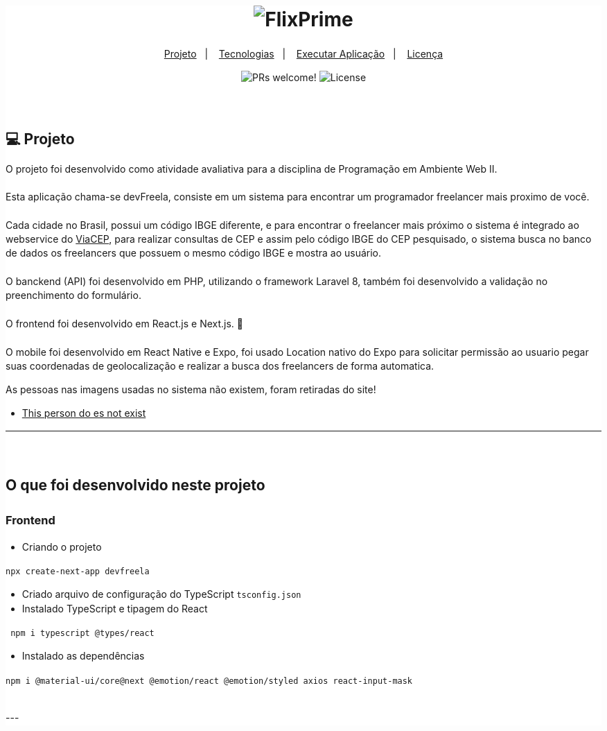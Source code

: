 <h1 align="center">
    <img alt="FlixPrime" title="FlixPrime" src=".github/devFreela.png" />
</h1>

<p align="center">
  <a href="#-projeto">Projeto</a>&nbsp;&nbsp;&nbsp;|&nbsp;&nbsp;&nbsp;
  <a href="#-tecnologias">Tecnologias</a>&nbsp;&nbsp;&nbsp;|&nbsp;&nbsp;&nbsp;
  <a href="#-executar aplicação">Executar Aplicação</a>&nbsp;&nbsp;&nbsp;|&nbsp;&nbsp;&nbsp;
  <a href="#-licença">Licença</a>
</p>

<p align="center">
 <img src="https://img.shields.io/static/v1?label=PRs&message=welcome&color=15C3D6&labelColor=000000" alt="PRs welcome!" />

  <img alt="License" src="https://img.shields.io/static/v1?label=license&message=MIT&color=15C3D6&labelColor=000000">
</p>
<br>

## 💻 Projeto

O projeto foi desenvolvido como atividade avaliativa para a disciplina de Programação em Ambiente Web II. <br><br>
Esta aplicação chama-se devFreela, consiste em um sistema para encontrar um programador freelancer mais proximo de você. <br><br>
Cada cidade no Brasil, possui um código IBGE diferente, e para encontrar o freelancer mais próximo o sistema é integrado ao webservice do [ViaCEP](https://viacep.com.br/), 
para realizar consultas de CEP e assim pelo código IBGE do CEP pesquisado, o sistema busca no banco de dados os freelancers que possuem o mesmo código IBGE e mostra ao usuário.<br>
<br>
O banckend (API) foi desenvolvido em PHP, utilizando o framework Laravel 8, também foi desenvolvido a validação no preenchimento do formulário. <br>  
O frontend foi desenvolvido em React.js e Next.js. 💜
<br><br>
O mobile foi desenvolvido em React Native e Expo, foi usado Location nativo do Expo para solicitar permissão ao usuario pegar suas coordenadas de geolocalização e realizar a busca dos freelancers de forma automatica. <br>

As pessoas nas imagens usadas no sistema não existem, foram retiradas do site!
- [This person do es not exist](https://thispersondoesnotexist.com/)
---

<br>

## O que foi desenvolvido neste projeto
### Frontend

- Criando o projeto
```
npx create-next-app devfreela
```
- Criado arquivo de configuração do TypeScript `tsconfig.json`
- Instalado TypeScript e tipagem do React
 ```
  npm i typescript @types/react
```
- Instalado as dependências
```
npm i @material-ui/core@next @emotion/react @emotion/styled axios react-input-mask
```
<br>
---
